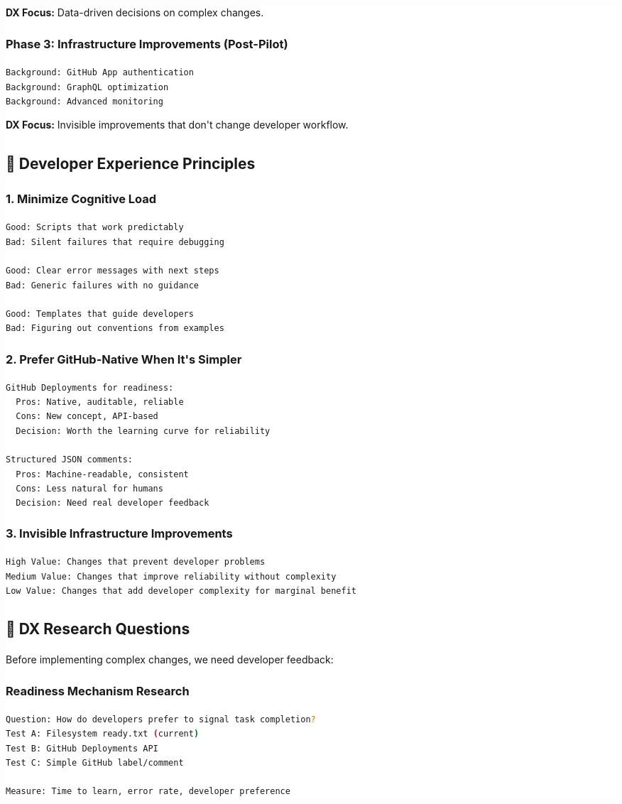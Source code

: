 **DX Focus:** Data-driven decisions on complex changes.

### Phase 3: Infrastructure Improvements (Post-Pilot)
```
Background: GitHub App authentication
Background: GraphQL optimization  
Background: Advanced monitoring
```

**DX Focus:** Invisible improvements that don't change developer workflow.

## 🎯 Developer Experience Principles

### 1. Minimize Cognitive Load
```
Good: Scripts that work predictably
Bad: Silent failures that require debugging

Good: Clear error messages with next steps
Bad: Generic failures with no guidance

Good: Templates that guide developers
Bad: Figuring out conventions from examples
```

### 2. Prefer GitHub-Native When It's Simpler
```
GitHub Deployments for readiness:
  Pros: Native, auditable, reliable
  Cons: New concept, API-based
  Decision: Worth the learning curve for reliability

Structured JSON comments:
  Pros: Machine-readable, consistent  
  Cons: Less natural for humans
  Decision: Need real developer feedback
```

### 3. Invisible Infrastructure Improvements
```
High Value: Changes that prevent developer problems
Medium Value: Changes that improve reliability without complexity
Low Value: Changes that add developer complexity for marginal benefit
```

## 🧪 DX Research Questions

Before implementing complex changes, we need developer feedback:

### Readiness Mechanism Research
```bash
Question: How do developers prefer to signal task completion?
Test A: Filesystem ready.txt (current)
Test B: GitHub Deployments API
Test C: Simple GitHub label/comment

Measure: Time to learn, error rate, developer preference
```
